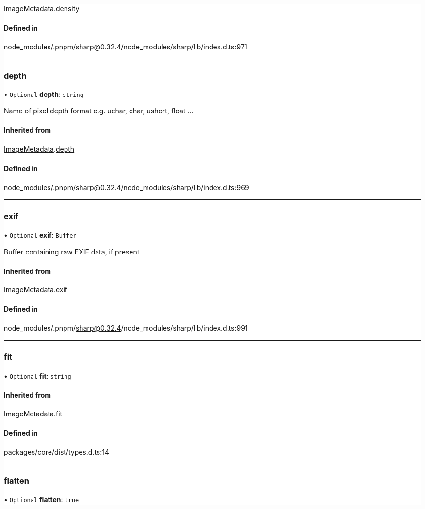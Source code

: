 [ImageMetadata](vite_src.ImageMetadata.md).[density](vite_src.ImageMetadata.md#density)

#### Defined in

node_modules/.pnpm/sharp@0.32.4/node_modules/sharp/lib/index.d.ts:971

___

### depth

• `Optional` **depth**: `string`

Name of pixel depth format e.g. uchar, char, ushort, float ...

#### Inherited from

[ImageMetadata](vite_src.ImageMetadata.md).[depth](vite_src.ImageMetadata.md#depth)

#### Defined in

node_modules/.pnpm/sharp@0.32.4/node_modules/sharp/lib/index.d.ts:969

___

### exif

• `Optional` **exif**: `Buffer`

Buffer containing raw EXIF data, if present

#### Inherited from

[ImageMetadata](vite_src.ImageMetadata.md).[exif](vite_src.ImageMetadata.md#exif)

#### Defined in

node_modules/.pnpm/sharp@0.32.4/node_modules/sharp/lib/index.d.ts:991

___

### fit

• `Optional` **fit**: `string`

#### Inherited from

[ImageMetadata](vite_src.ImageMetadata.md).[fit](vite_src.ImageMetadata.md#fit)

#### Defined in

packages/core/dist/types.d.ts:14

___

### flatten

• `Optional` **flatten**: ``true``
